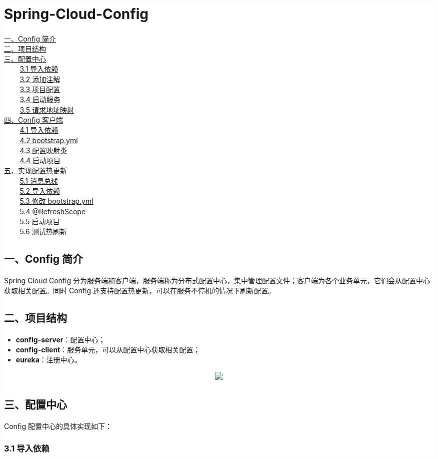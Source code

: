 # Spring-Cloud-Config

<nav>
<a href="#一Config-简介">一、Config 简介</a><br/>
<a href="#二项目结构">二、项目结构</a><br/>
<a href="#三配置中心">三、配置中心</a><br/>
&nbsp;&nbsp;&nbsp;&nbsp;&nbsp;&nbsp;&nbsp;&nbsp;<a href="#31-导入依赖">3.1 导入依赖 </a><br/>
&nbsp;&nbsp;&nbsp;&nbsp;&nbsp;&nbsp;&nbsp;&nbsp;<a href="#32-添加注解">3.2 添加注解</a><br/>
&nbsp;&nbsp;&nbsp;&nbsp;&nbsp;&nbsp;&nbsp;&nbsp;<a href="#33--项目配置">3.3  项目配置</a><br/>
&nbsp;&nbsp;&nbsp;&nbsp;&nbsp;&nbsp;&nbsp;&nbsp;<a href="#34---启动服务">3.4   启动服务</a><br/>
&nbsp;&nbsp;&nbsp;&nbsp;&nbsp;&nbsp;&nbsp;&nbsp;<a href="#35-请求地址映射">3.5 请求地址映射</a><br/>
<a href="#四Config-客户端">四、Config 客户端</a><br/>
&nbsp;&nbsp;&nbsp;&nbsp;&nbsp;&nbsp;&nbsp;&nbsp;<a href="#41-导入依赖">4.1 导入依赖</a><br/>
&nbsp;&nbsp;&nbsp;&nbsp;&nbsp;&nbsp;&nbsp;&nbsp;<a href="#42-bootstrapyml">4.2 bootstrap.yml</a><br/>
&nbsp;&nbsp;&nbsp;&nbsp;&nbsp;&nbsp;&nbsp;&nbsp;<a href="#43-配置映射类">4.3 配置映射类</a><br/>
&nbsp;&nbsp;&nbsp;&nbsp;&nbsp;&nbsp;&nbsp;&nbsp;<a href="#44-启动项目">4.4 启动项目</a><br/>
<a href="#五实现配置热更新">五、实现配置热更新</a><br/>
&nbsp;&nbsp;&nbsp;&nbsp;&nbsp;&nbsp;&nbsp;&nbsp;<a href="#51-消息总线">5.1 消息总线</a><br/>
&nbsp;&nbsp;&nbsp;&nbsp;&nbsp;&nbsp;&nbsp;&nbsp;<a href="#52-导入依赖">5.2 导入依赖</a><br/>
&nbsp;&nbsp;&nbsp;&nbsp;&nbsp;&nbsp;&nbsp;&nbsp;<a href="#53-修改-bootstrapyml">5.3 修改 bootstrap.yml </a><br/>
&nbsp;&nbsp;&nbsp;&nbsp;&nbsp;&nbsp;&nbsp;&nbsp;<a href="#54-RefreshScope">5.4 @RefreshScope</a><br/>
&nbsp;&nbsp;&nbsp;&nbsp;&nbsp;&nbsp;&nbsp;&nbsp;<a href="#55-启动项目">5.5 启动项目</a><br/>
&nbsp;&nbsp;&nbsp;&nbsp;&nbsp;&nbsp;&nbsp;&nbsp;<a href="#56-测试热刷新">5.6 测试热刷新</a><br/>
</nav>


## 一、Config 简介

Spring Cloud Config 分为服务端和客户端，服务端称为分布式配置中心，集中管理配置文件；客户端为各个业务单元，它们会从配置中心获取相关配置。同时 Config 还支持配置热更新，可以在服务不停机的情况下刷新配置。



## 二、项目结构

+ **config-server**：配置中心；
+ **config-client**：服务单元，可以从配置中心获取相关配置；
+ **eureka**：注册中心。

<div align="center"> <img src="https://github.com/heibaiying/spring-samples-for-all/blob/master/pictures/spring-cloud-config.png"/> </div>




## 三、配置中心

Config 配置中心的具体实现如下：

### 3.1 导入依赖 

